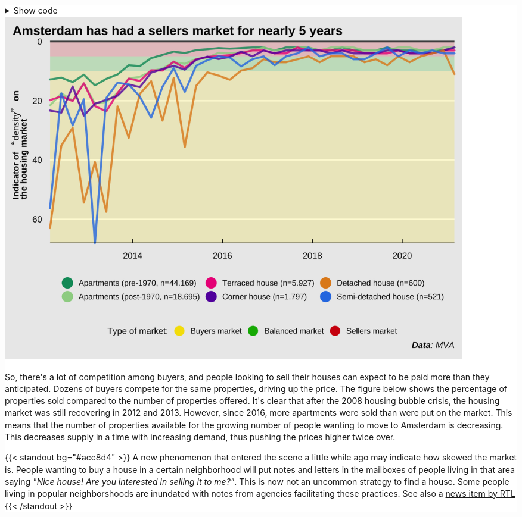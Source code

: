 <details><summary>Show code</summary></details>

<img src="index.markdown_strict_files/figure-markdown_strict/plot-tightness-1.png" width="768" />

So, there's a lot of competition among buyers, and people looking to sell their houses can expect to be paid more than they anticipated. Dozens of buyers compete for the same properties, driving up the price. The figure below shows the percentage of properties sold compared to the number of properties offered. It's clear that after the 2008 housing bubble crisis, the housing market was still recovering in 2012 and 2013. However, since 2016, more apartments were sold than were put on the market. This means that the number of properties available for the growing number of people wanting to move to Amsterdam is decreasing. This decreases supply in a time with increasing demand, thus pushing the prices higher twice over.

{{< standout bg="#acc8d4" >}}
A new phenomenon that entered the scene a little while ago may indicate how skewed the market is. People wanting to buy a house in a certain neighborhood will put notes and letters in the mailboxes of people living in that area saying *"Nice house! Are you interested in selling it to me?"*. This is now not an uncommon strategy to find a house. Some people living in popular neighborshoods are inundated with notes from agencies facilitating these practices. See also a [news item by RTL](https://www.rtlnieuws.nl/geld-en-werk/artikel/19001/droomhuis-gezien-maar-niet-te-koop-stop-dan-een-briefje-de-bus)
{{< /standout >}}
